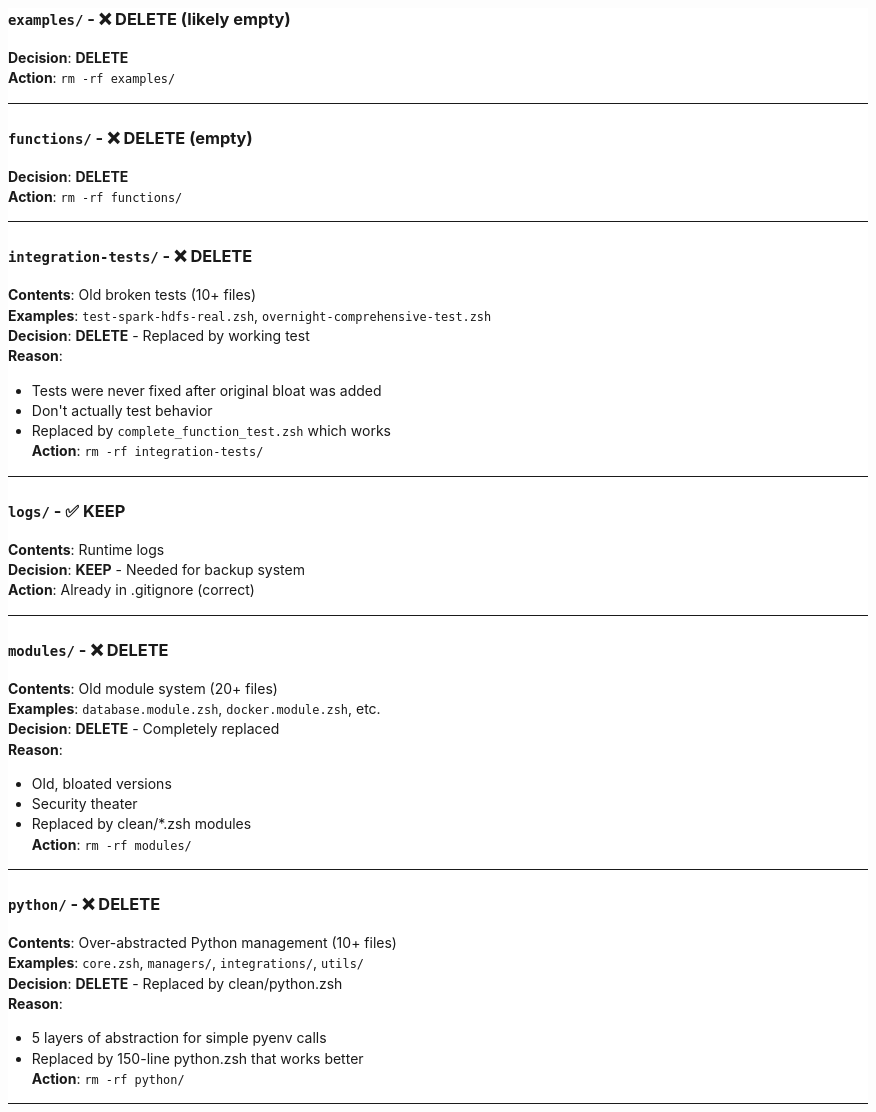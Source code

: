 
### `examples/` - ❌ DELETE (likely empty)
**Decision**: **DELETE**  
**Action**: `rm -rf examples/`

---

### `functions/` - ❌ DELETE (empty)
**Decision**: **DELETE**  
**Action**: `rm -rf functions/`

---

### `integration-tests/` - ❌ DELETE
**Contents**: Old broken tests (10+ files)  
**Examples**: `test-spark-hdfs-real.zsh`, `overnight-comprehensive-test.zsh`  
**Decision**: **DELETE** - Replaced by working test  
**Reason**:
- Tests were never fixed after original bloat was added
- Don't actually test behavior
- Replaced by `complete_function_test.zsh` which works  
**Action**: `rm -rf integration-tests/`

---

### `logs/` - ✅ KEEP
**Contents**: Runtime logs  
**Decision**: **KEEP** - Needed for backup system  
**Action**: Already in .gitignore (correct)

---

### `modules/` - ❌ DELETE
**Contents**: Old module system (20+ files)  
**Examples**: `database.module.zsh`, `docker.module.zsh`, etc.  
**Decision**: **DELETE** - Completely replaced  
**Reason**: 
- Old, bloated versions
- Security theater
- Replaced by clean/*.zsh modules  
**Action**: `rm -rf modules/`

---

### `python/` - ❌ DELETE
**Contents**: Over-abstracted Python management (10+ files)  
**Examples**: `core.zsh`, `managers/`, `integrations/`, `utils/`  
**Decision**: **DELETE** - Replaced by clean/python.zsh  
**Reason**:
- 5 layers of abstraction for simple pyenv calls
- Replaced by 150-line python.zsh that works better  
**Action**: `rm -rf python/`

---
